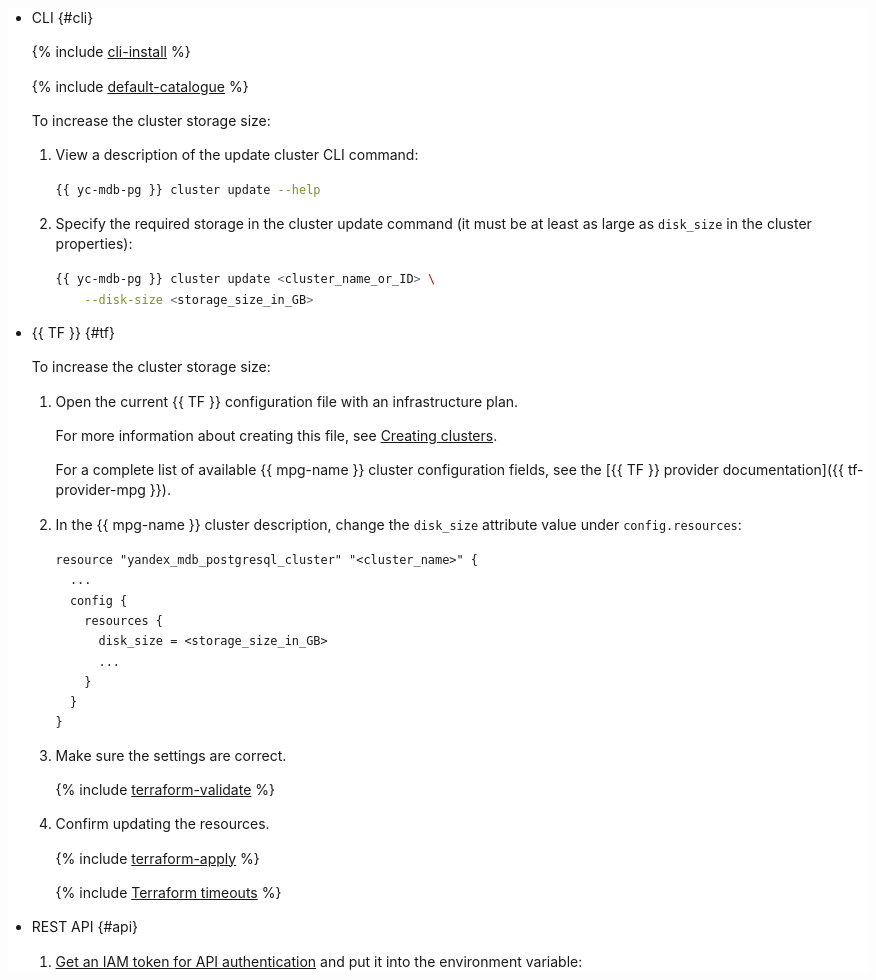 - CLI {#cli}

    {% include [cli-install](../../_includes/cli-install.md) %}

    {% include [default-catalogue](../../_includes/default-catalogue.md) %}

    To increase the cluster storage size:

    1. View a description of the update cluster CLI command:

        ```bash
        {{ yc-mdb-pg }} cluster update --help
        ```

    1. Specify the required storage in the cluster update command (it must be at least as large as `disk_size` in the cluster properties):

        ```bash
        {{ yc-mdb-pg }} cluster update <cluster_name_or_ID> \
            --disk-size <storage_size_in_GB>
        ```

- {{ TF }} {#tf}

    To increase the cluster storage size:

    1. Open the current {{ TF }} configuration file with an infrastructure plan.

        For more information about creating this file, see [Creating clusters](cluster-create.md).

        For a complete list of available {{ mpg-name }} cluster configuration fields, see the [{{ TF }} provider documentation]({{ tf-provider-mpg }}).

    1. In the {{ mpg-name }} cluster description, change the `disk_size` attribute value under `config.resources`:

        ```hcl
        resource "yandex_mdb_postgresql_cluster" "<cluster_name>" {
          ...
          config {
            resources {
              disk_size = <storage_size_in_GB>
              ...
            }
          }
        }
        ```

    1. Make sure the settings are correct.

        {% include [terraform-validate](../../_includes/mdb/terraform/validate.md) %}

    1. Confirm updating the resources.

        {% include [terraform-apply](../../_includes/mdb/terraform/apply.md) %}

        {% include [Terraform timeouts](../../_includes/mdb/mpg/terraform/timeouts.md) %}

- REST API {#api}

  1. [Get an IAM token for API authentication](../api-ref/authentication.md) and put it into the environment variable:
